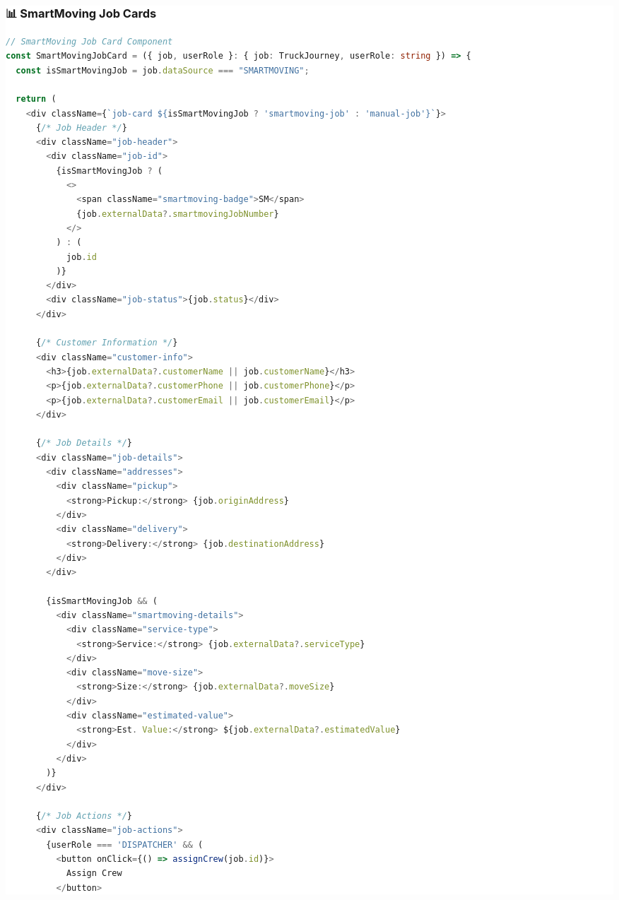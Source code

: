 ### **📊 SmartMoving Job Cards**

```typescript
// SmartMoving Job Card Component
const SmartMovingJobCard = ({ job, userRole }: { job: TruckJourney, userRole: string }) => {
  const isSmartMovingJob = job.dataSource === "SMARTMOVING";
  
  return (
    <div className={`job-card ${isSmartMovingJob ? 'smartmoving-job' : 'manual-job'}`}>
      {/* Job Header */}
      <div className="job-header">
        <div className="job-id">
          {isSmartMovingJob ? (
            <>
              <span className="smartmoving-badge">SM</span>
              {job.externalData?.smartmovingJobNumber}
            </>
          ) : (
            job.id
          )}
        </div>
        <div className="job-status">{job.status}</div>
      </div>
      
      {/* Customer Information */}
      <div className="customer-info">
        <h3>{job.externalData?.customerName || job.customerName}</h3>
        <p>{job.externalData?.customerPhone || job.customerPhone}</p>
        <p>{job.externalData?.customerEmail || job.customerEmail}</p>
      </div>
      
      {/* Job Details */}
      <div className="job-details">
        <div className="addresses">
          <div className="pickup">
            <strong>Pickup:</strong> {job.originAddress}
          </div>
          <div className="delivery">
            <strong>Delivery:</strong> {job.destinationAddress}
          </div>
        </div>
        
        {isSmartMovingJob && (
          <div className="smartmoving-details">
            <div className="service-type">
              <strong>Service:</strong> {job.externalData?.serviceType}
            </div>
            <div className="move-size">
              <strong>Size:</strong> {job.externalData?.moveSize}
            </div>
            <div className="estimated-value">
              <strong>Est. Value:</strong> ${job.externalData?.estimatedValue}
            </div>
          </div>
        )}
      </div>
      
      {/* Job Actions */}
      <div className="job-actions">
        {userRole === 'DISPATCHER' && (
          <button onClick={() => assignCrew(job.id)}>
            Assign Crew
          </button>
```